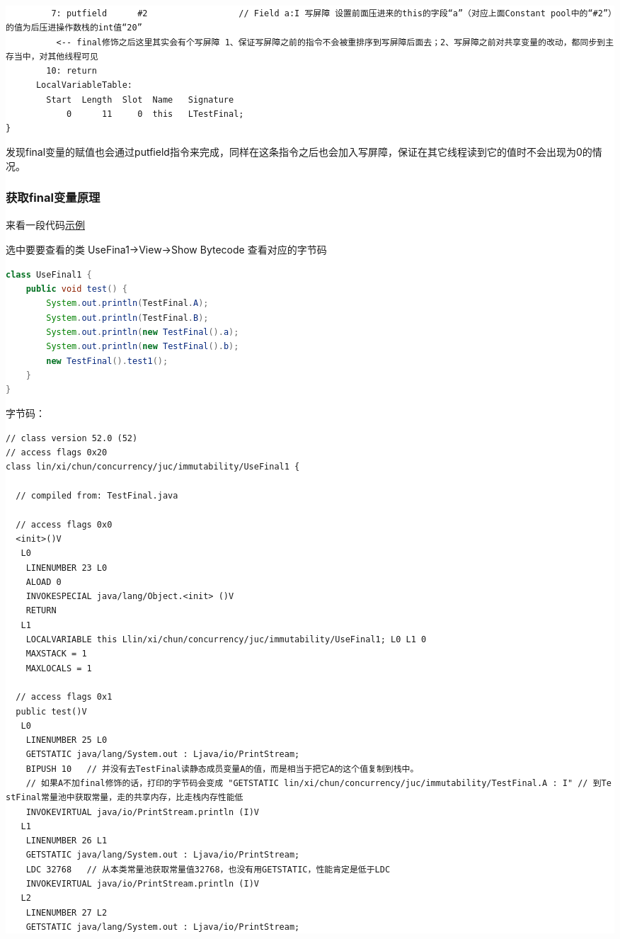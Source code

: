 ```tex
         7: putfield      #2                  // Field a:I 写屏障 设置前面压进来的this的字段“a”（对应上面Constant pool中的“#2”）的值为后压进操作数栈的int值“20”
          <-- final修饰之后这里其实会有个写屏障 1、保证写屏障之前的指令不会被重排序到写屏障后面去；2、写屏障之前对共享变量的改动，都同步到主存当中，对其他线程可见
        10: return
      LocalVariableTable:
        Start  Length  Slot  Name   Signature
            0      11     0  this   LTestFinal;
}
```

发现final变量的赋值也会通过putfield指令来完成，同样在这条指令之后也会加入写屏障，保证在其它线程读到它的值时不会出现为0的情况。

### 获取final变量原理

来看一段代码[示例](../../../../src/main/java/lin/xi/chun/concurrency/juc/immutability/TestFinal.java)

选中要要查看的类 UseFina1->View->Show Bytecode 查看对应的字节码
```java
class UseFinal1 {
    public void test() {
        System.out.println(TestFinal.A);
        System.out.println(TestFinal.B);
        System.out.println(new TestFinal().a);
        System.out.println(new TestFinal().b);
        new TestFinal().test1();
    }
}
```
字节码：
```text
// class version 52.0 (52)
// access flags 0x20
class lin/xi/chun/concurrency/juc/immutability/UseFinal1 {

  // compiled from: TestFinal.java

  // access flags 0x0
  <init>()V
   L0
    LINENUMBER 23 L0
    ALOAD 0
    INVOKESPECIAL java/lang/Object.<init> ()V
    RETURN
   L1
    LOCALVARIABLE this Llin/xi/chun/concurrency/juc/immutability/UseFinal1; L0 L1 0
    MAXSTACK = 1
    MAXLOCALS = 1

  // access flags 0x1
  public test()V
   L0
    LINENUMBER 25 L0
    GETSTATIC java/lang/System.out : Ljava/io/PrintStream;
    BIPUSH 10   // 并没有去TestFinal读静态成员变量A的值，而是相当于把它A的这个值复制到栈中。
    // 如果A不加final修饰的话，打印的字节码会变成 "GETSTATIC lin/xi/chun/concurrency/juc/immutability/TestFinal.A : I" // 到TestFinal常量池中获取常量，走的共享内存，比走栈内存性能低
    INVOKEVIRTUAL java/io/PrintStream.println (I)V
   L1
    LINENUMBER 26 L1
    GETSTATIC java/lang/System.out : Ljava/io/PrintStream;
    LDC 32768   // 从本类常量池获取常量值32768，也没有用GETSTATIC，性能肯定是低于LDC
    INVOKEVIRTUAL java/io/PrintStream.println (I)V
   L2
    LINENUMBER 27 L2
    GETSTATIC java/lang/System.out : Ljava/io/PrintStream;
```